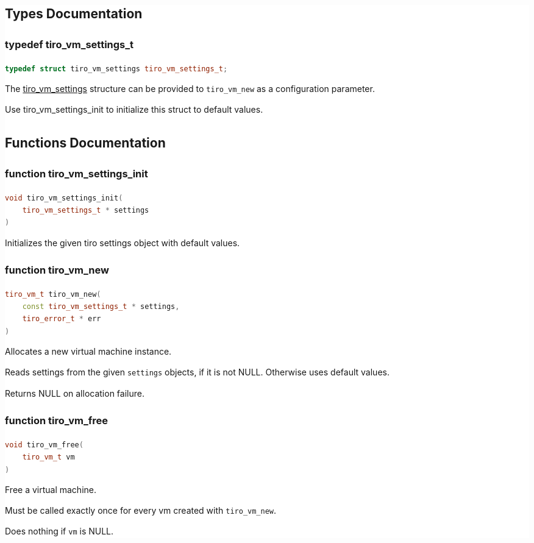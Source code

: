 ## Types Documentation

### typedef tiro_vm_settings_t

```cpp
typedef struct tiro_vm_settings tiro_vm_settings_t;
```

The [tiro_vm_settings](/docs/api/classes/structtiro__vm__settings) structure can be provided to `tiro_vm_new` as a configuration parameter. 

Use tiro_vm_settings_init to initialize this struct to default values. 



## Functions Documentation

### function tiro_vm_settings_init

```cpp
void tiro_vm_settings_init(
    tiro_vm_settings_t * settings
)
```

Initializes the given tiro settings object with default values. 

### function tiro_vm_new

```cpp
tiro_vm_t tiro_vm_new(
    const tiro_vm_settings_t * settings,
    tiro_error_t * err
)
```

Allocates a new virtual machine instance. 

Reads settings from the given `settings` objects, if it is not NULL. Otherwise uses default values.

Returns NULL on allocation failure. 


### function tiro_vm_free

```cpp
void tiro_vm_free(
    tiro_vm_t vm
)
```

Free a virtual machine. 

Must be called exactly once for every vm created with `tiro_vm_new`.

Does nothing if `vm` is NULL. 

